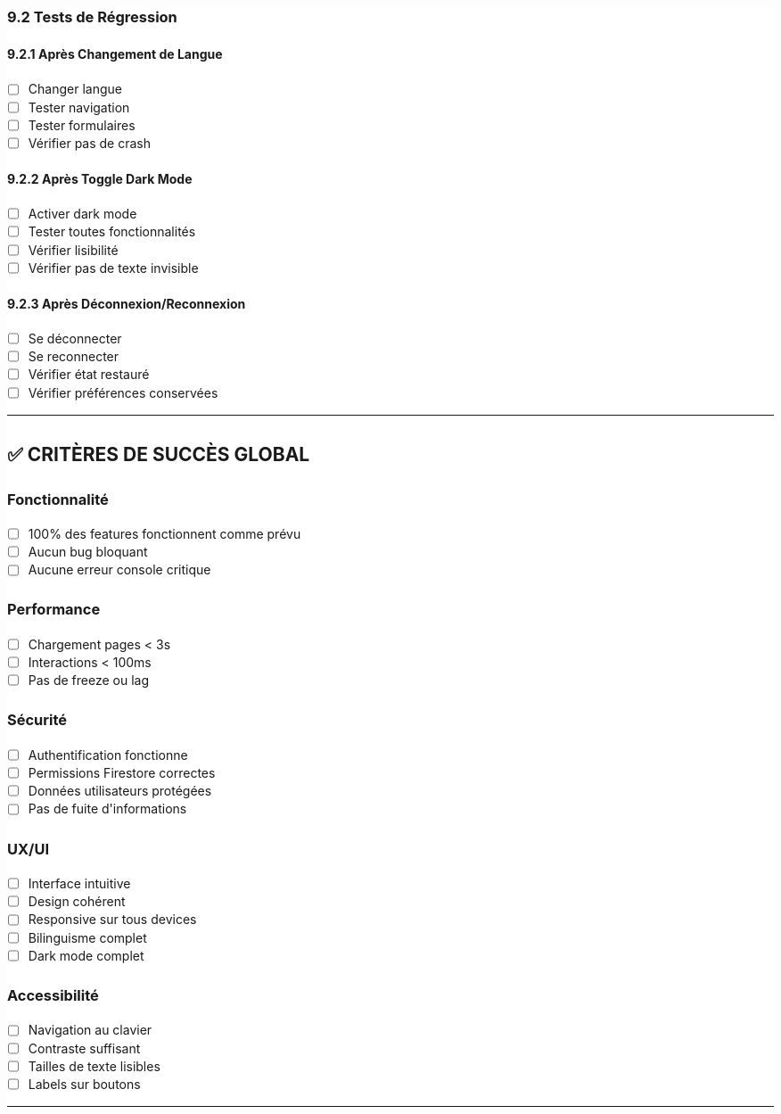 ### 9.2 Tests de Régression

#### 9.2.1 Après Changement de Langue
- [ ] Changer langue
- [ ] Tester navigation
- [ ] Tester formulaires
- [ ] Vérifier pas de crash

#### 9.2.2 Après Toggle Dark Mode
- [ ] Activer dark mode
- [ ] Tester toutes fonctionnalités
- [ ] Vérifier lisibilité
- [ ] Vérifier pas de texte invisible

#### 9.2.3 Après Déconnexion/Reconnexion
- [ ] Se déconnecter
- [ ] Se reconnecter
- [ ] Vérifier état restauré
- [ ] Vérifier préférences conservées

---

## ✅ CRITÈRES DE SUCCÈS GLOBAL

### Fonctionnalité
- [ ] 100% des features fonctionnent comme prévu
- [ ] Aucun bug bloquant
- [ ] Aucune erreur console critique

### Performance
- [ ] Chargement pages < 3s
- [ ] Interactions < 100ms
- [ ] Pas de freeze ou lag

### Sécurité
- [ ] Authentification fonctionne
- [ ] Permissions Firestore correctes
- [ ] Données utilisateurs protégées
- [ ] Pas de fuite d'informations

### UX/UI
- [ ] Interface intuitive
- [ ] Design cohérent
- [ ] Responsive sur tous devices
- [ ] Bilinguisme complet
- [ ] Dark mode complet

### Accessibilité
- [ ] Navigation au clavier
- [ ] Contraste suffisant
- [ ] Tailles de texte lisibles
- [ ] Labels sur boutons

---